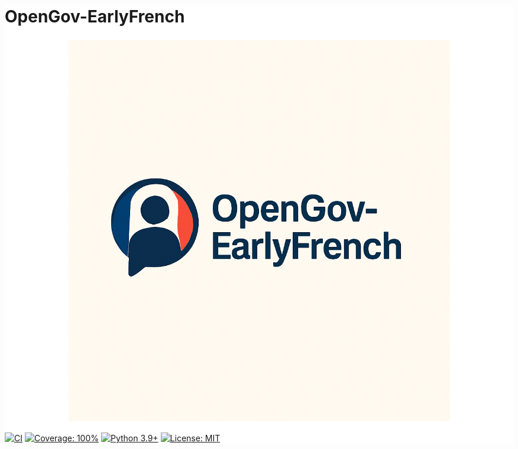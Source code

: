 # OpenGov-EarlyFrench

<p align="center">
  <img src="OpenGov-EarlyFrench.png" alt="OpenGov-EarlyFrench" width="75%" />
</p>

[![CI](https://github.com/llamasearchai/opengov-earlyfrench/actions/workflows/ci.yml/badge.svg)](https://github.com/llamasearchai/opengov-earlyfrench/actions/workflows/ci.yml)
[![Coverage: 100%](https://img.shields.io/badge/coverage-100%25-brightgreen.svg)](https://pytest-cov.readthedocs.io/)
[![Python 3.9+](https://img.shields.io/badge/python-3.9+-blue.svg)](https://www.python.org/downloads/)
[![License: MIT](https://img.shields.io/badge/License-MIT-yellow.svg)](https://opensource.org/licenses/MIT)
